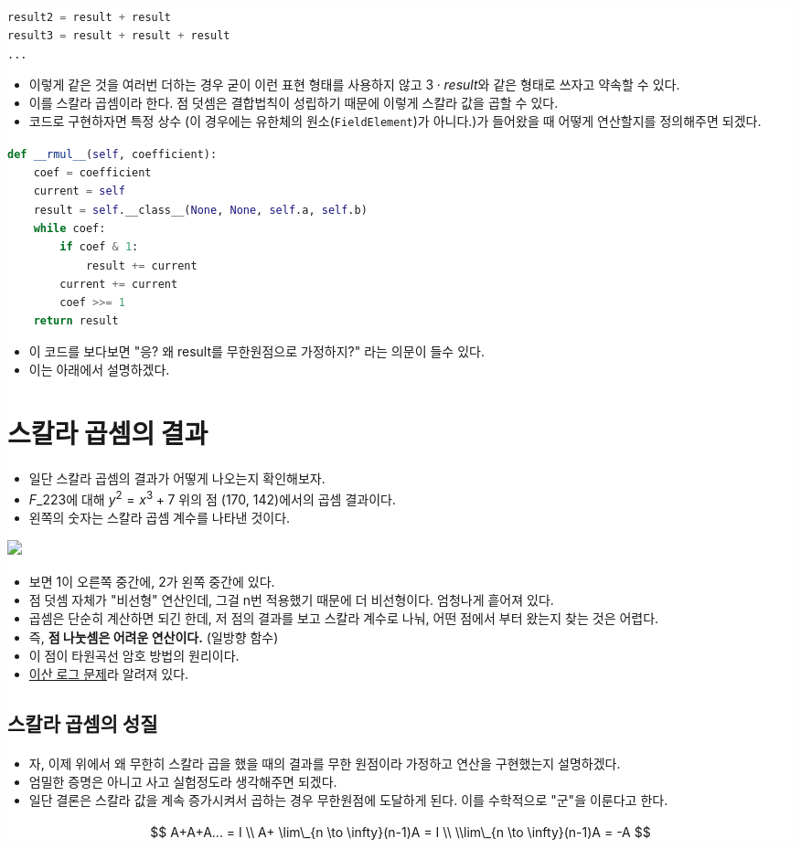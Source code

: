 ````python
result2 = result + result
result3 = result + result + result 
...
````

* 이렇게 같은 것을 여러번 더하는 경우 굳이 이런 표현 형태를 사용하지 않고 $3 \cdot result$와 같은 형태로 쓰자고 약속할 수 있다.
* 이를 스칼라 곱셈이라 한다. 점 덧셈은 결합법칙이 성립하기 때문에 이렇게 스칼라 값을 곱할 수 있다.
* 코드로 구현하자면 특정 상수 (이 경우에는 유한체의 원소(`FieldElement`)가 아니다.)가 들어왔을 때 어떻게 연산할지를 정의해주면 되겠다.

````python
def __rmul__(self, coefficient):
    coef = coefficient
    current = self
    result = self.__class__(None, None, self.a, self.b)
    while coef:
        if coef & 1:
            result += current
        current += current
        coef >>= 1
    return result
````

* 이 코드를 보다보면 "응? 왜 result를 무한원점으로 가정하지?" 라는 의문이 들수 있다.
* 이는 아래에서 설명하겠다.

# 스칼라 곱셈의 결과

* 일단 스칼라 곱셈의 결과가 어떻게 나오는지 확인해보자.
* $F\_{223}$에 대해 $y^2 = x^3 + 7$ 위의 점 (170, 142)에서의 곱셈 결과이다.
* 왼쪽의 숫자는 스칼라 곱셈 계수를 나타낸 것이다.

![](BitcoinProgramming_03_EllipticCurveInFiniteField_1.png)

* 보면 1이 오른쪽 중간에, 2가 왼쪽 중간에 있다.
* 점 덧셈 자체가 "비선형" 연산인데, 그걸 n번 적용했기 때문에 더 비선형이다. 엄청나게 흩어져 있다.
* 곱셈은 단순히 계산하면 되긴 한데, 저 점의 결과를 보고 스칼라 계수로 나눠, 어떤 점에서 부터 왔는지 찾는 것은 어렵다.
* 즉, **점 나눗셈은 어려운 연산이다.** (일방향 함수)
* 이 점이 타원곡선 암호 방법의 원리이다.
* [이산 로그 문제](https://ko.khanacademy.org/computing/computer-science/cryptography/modern-crypt/v/discrete-logarithm-problem)라 알려져 있다.

## 스칼라 곱셈의 성질

* 자, 이제 위에서 왜 무한히 스칼라 곱을 했을 때의 결과를 무한 원점이라 가정하고 연산을 구현했는지 설명하겠다.
* 엄밀한 증명은 아니고 사고 실험정도라 생각해주면 되겠다.
* 일단 결론은 스칼라 값을 계속 증가시켜서 곱하는 경우 무한원점에 도달하게 된다. 이를 수학적으로 "군"을 이룬다고 한다.

$$
A+A+A... = I
\\
A+ \lim\_{n \to \infty}(n-1)A = I
\\
\\lim\_{n \to \infty}(n-1)A = -A
$$
